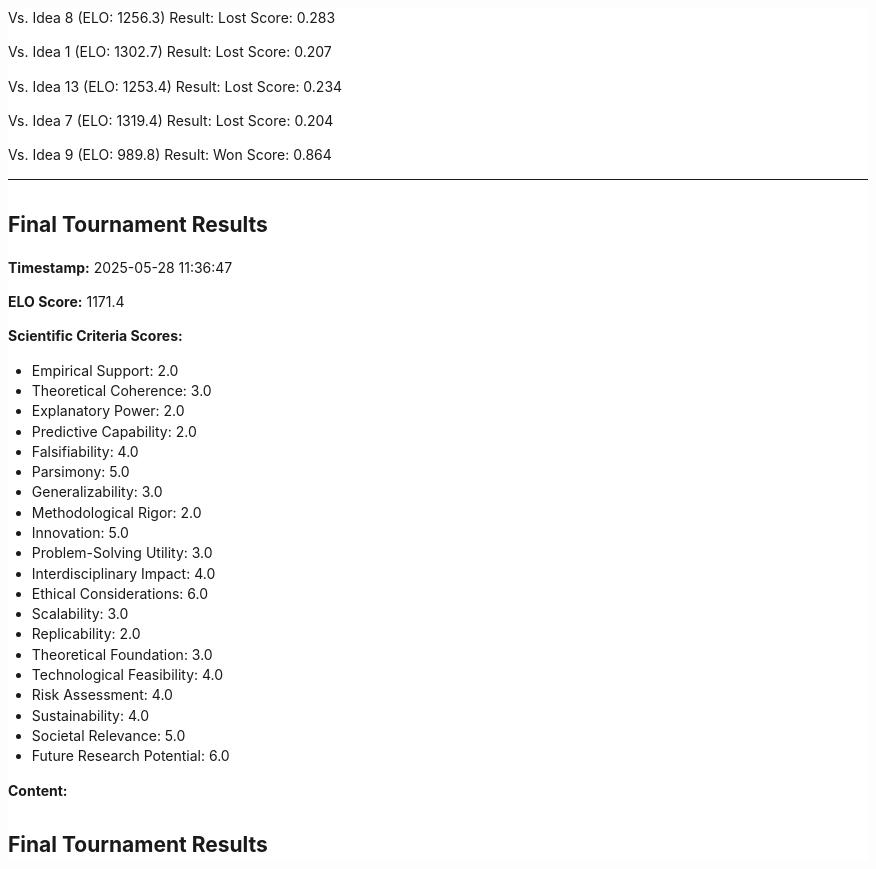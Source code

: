Vs. Idea 8 (ELO: 1256.3)
Result: Lost
Score: 0.283

Vs. Idea 1 (ELO: 1302.7)
Result: Lost
Score: 0.207

Vs. Idea 13 (ELO: 1253.4)
Result: Lost
Score: 0.234

Vs. Idea 7 (ELO: 1319.4)
Result: Lost
Score: 0.204

Vs. Idea 9 (ELO: 989.8)
Result: Won
Score: 0.864


---

## Final Tournament Results

**Timestamp:** 2025-05-28 11:36:47

**ELO Score:** 1171.4

**Scientific Criteria Scores:**

- Empirical Support: 2.0
- Theoretical Coherence: 3.0
- Explanatory Power: 2.0
- Predictive Capability: 2.0
- Falsifiability: 4.0
- Parsimony: 5.0
- Generalizability: 3.0
- Methodological Rigor: 2.0
- Innovation: 5.0
- Problem-Solving Utility: 3.0
- Interdisciplinary Impact: 4.0
- Ethical Considerations: 6.0
- Scalability: 3.0
- Replicability: 2.0
- Theoretical Foundation: 3.0
- Technological Feasibility: 4.0
- Risk Assessment: 4.0
- Sustainability: 4.0
- Societal Relevance: 5.0
- Future Research Potential: 6.0

**Content:**

## Final Tournament Results
